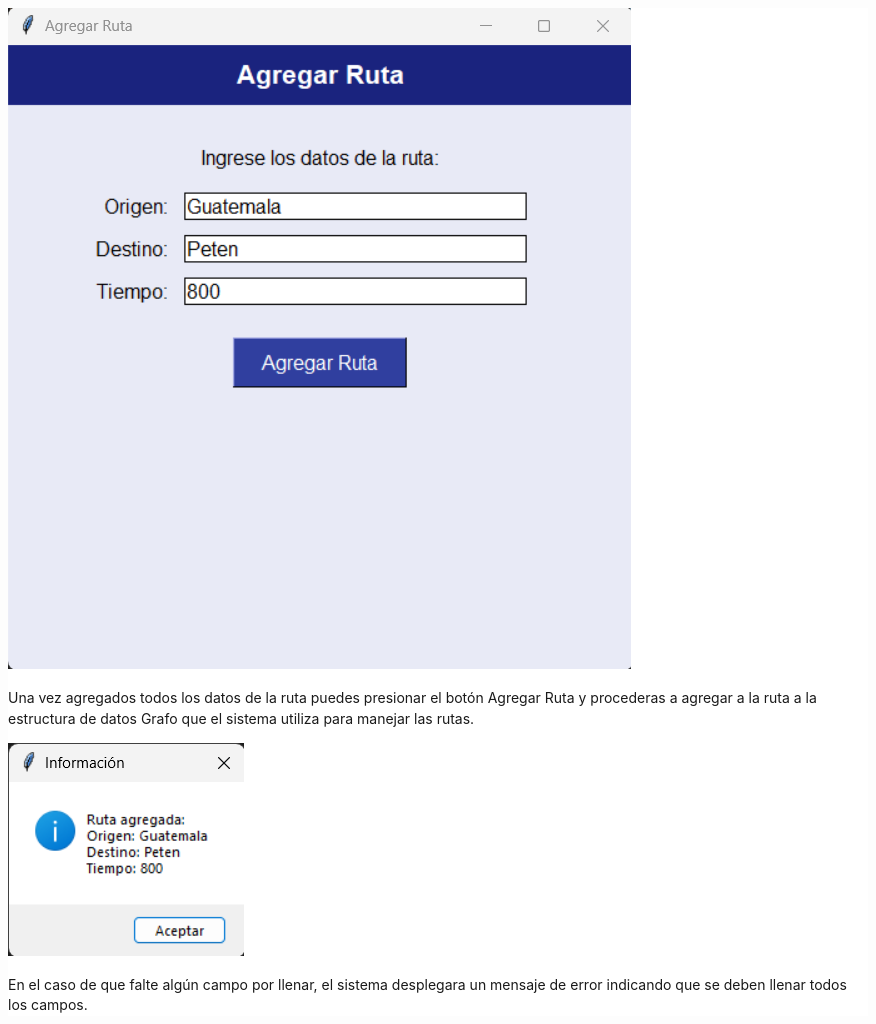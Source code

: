 ![alt text](image-24.png)

Una vez agregados todos los datos de la ruta puedes presionar el botón Agregar Ruta y procederas a agregar a la ruta a la estructura de datos Grafo que el sistema utiliza para manejar las rutas.

![alt text](image-25.png)

En el caso de que falte algún campo por llenar, el sistema desplegara un mensaje de error indicando que se deben llenar todos los campos. 
